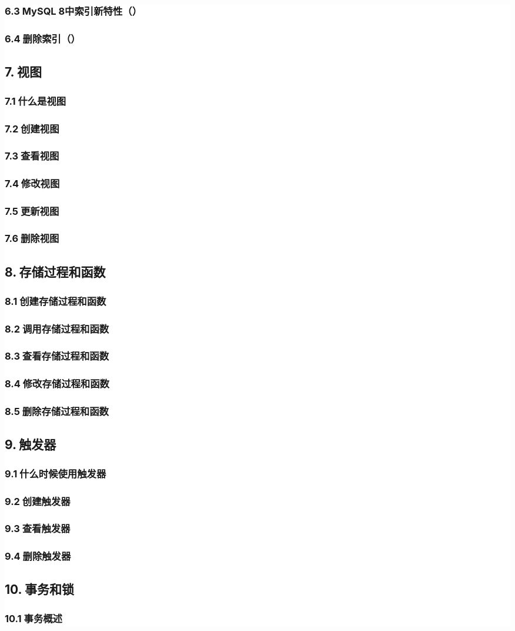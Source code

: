 ### 6.3 MySQL 8中索引新特性（）

### 6.4 删除索引（）

## 7. 视图

### 7.1 什么是视图

### 7.2 创建视图

### 7.3 查看视图

### 7.4 修改视图

### 7.5 更新视图

### 7.6 删除视图

## 8. 存储过程和函数

### 8.1 创建存储过程和函数

### 8.2 调用存储过程和函数

### 8.3 查看存储过程和函数

### 8.4 修改存储过程和函数

### 8.5 删除存储过程和函数

## 9. 触发器

### 9.1 什么时候使用触发器

### 9.2 创建触发器

### 9.3 查看触发器

### 9.4 删除触发器

## 10. 事务和锁

### 10.1 事务概述

